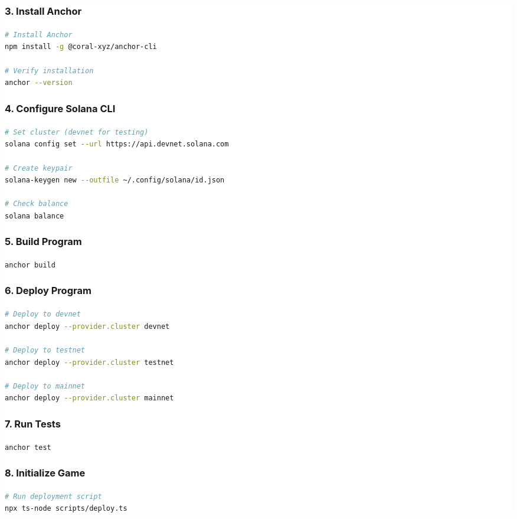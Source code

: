 ### 3. Install Anchor

```bash
# Install Anchor
npm install -g @coral-xyz/anchor-cli

# Verify installation
anchor --version
```

### 4. Configure Solana CLI

```bash
# Set cluster (devnet for testing)
solana config set --url https://api.devnet.solana.com

# Create keypair
solana-keygen new --outfile ~/.config/solana/id.json

# Check balance
solana balance
```

### 5. Build Program

```bash
anchor build
```

### 6. Deploy Program

```bash
# Deploy to devnet
anchor deploy --provider.cluster devnet

# Deploy to testnet
anchor deploy --provider.cluster testnet

# Deploy to mainnet
anchor deploy --provider.cluster mainnet
```

### 7. Run Tests

```bash
anchor test
```

### 8. Initialize Game

```bash
# Run deployment script
npx ts-node scripts/deploy.ts
```
